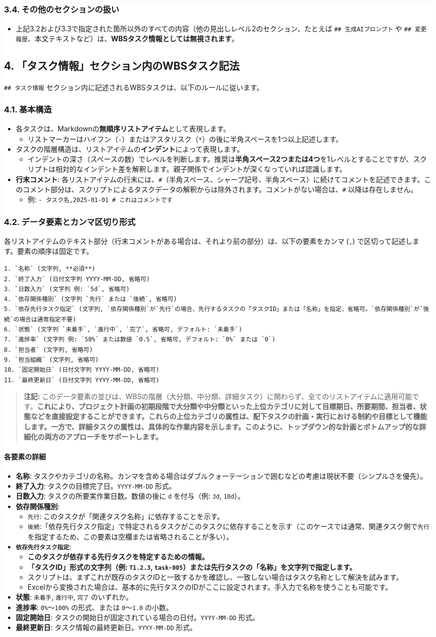 ### 3.4. その他のセクションの扱い

* 上記3.2および3.3で指定された箇所以外のすべての内容（他の見出しレベル2のセクション、たとえば `## 生成AIプロンプト` や `## 変更履歴`、本文テキストなど）は、**WBSタスク情報としては無視されます**。

## 4. 「タスク情報」セクション内のWBSタスク記法

`## タスク情報` セクション内に記述されるWBSタスクは、以下のルールに従います。

### 4.1. 基本構造

* 各タスクは、Markdownの**無順序リストアイテム**として表現します。
  * リストマーカーはハイフン（`-`）またはアスタリスク（`*`）の後に半角スペースを1つ以上記述します。
* タスクの階層構造は、リストアイテムの**インデント**によって表現します。
  * インデントの深さ（スペースの数）でレベルを判断します。推奨は**半角スペース2つまたは4つ**を1レベルとすることですが、スクリプトは相対的なインデント差を解釈します。親子関係でインデントが深くなっていれば認識します。
* **行末コメント**: 各リストアイテムの行末には、` # `（半角スペース、シャープ記号、半角スペース）に続けてコメントを記述できます。このコメント部分は、スクリプトによるタスクデータの解釈からは除外されます。コメントがない場合は、` # ` 以降は存在しません。
  * 例: `- タスク名,2025-01-01 # これはコメントです`

### 4.2. データ要素とカンマ区切り形式

各リストアイテムのテキスト部分（行末コメントがある場合は、それより前の部分）は、以下の要素をカンマ (`,`) で区切って記述します。要素の順序は固定です。

```plaintext
1. `名称` (文字列, **必須**)
2. `終了入力` (日付文字列 YYYY-MM-DD, 省略可)
3. `日数入力` (文字列 例: `5d`, 省略可)
4. `依存関係種別` (文字列 `先行` または `後続`, 省略可)
5. `依存先行タスク指定` (文字列, `依存関係種別`が`先行`の場合、先行するタスクの「タスクID」または「名称」を指定、省略可。`依存関係種別`が`後続`の場合は通常指定不要)
6. `状態` (文字列 `未着手`, `進行中`, `完了`, 省略可, デフォルト: `未着手`)
7. `進捗率` (文字列 例: `50%` または数値 `0.5`, 省略可, デフォルト: `0%` または `0`)
8. `担当者` (文字列, 省略可)
9. `担当組織` (文字列, 省略可)
10. `固定開始日` (日付文字列 YYYY-MM-DD, 省略可)
11. `最終更新日` (日付文字列 YYYY-MM-DD, 省略可)
```

> **注記:** このデータ要素の並びは、WBSの階層（大分類、中分類、詳細タスク）に関わらず、全てのリストアイテムに適用可能です。**これにより、プロジェクト計画の初期段階で大分類や中分類といった上位カテゴリに対して目標期日、所要期間、担当者、状態などを直接設定することができます。これらの上位カテゴリの属性は、配下タスクの計画・実行における制約や目標として機能します。一方で、詳細タスクの属性は、具体的な作業内容を示します。このように、トップダウン的な計画とボトムアップ的な詳細化の両方のアプローチをサポートします。**

#### 各要素の詳細

* **名称**: タスクやカテゴリの名称。カンマを含める場合はダブルクォーテーションで囲むなどの考慮は現状不要（シンプルさを優先）。
* **終了入力**: タスクの目標完了日。`YYYY-MM-DD` 形式。
* **日数入力**: タスクの所要実作業日数。数値の後に `d` を付与（例: `3d`, `10d`）。
* **依存関係種別**:
  * `先行`: このタスクが「関連タスク名称」に依存することを示す。
  * `後続`:「依存先行タスク指定」で特定されるタスクがこのタスクに依存することを示す（このケースでは通常、関連タスク側で`先行`を指定するため、この要素は空欄または省略されることが多い）。
* **`依存先行タスク指定`**:
  * **このタスクが依存する先行タスクを特定するための情報。**
  * **「タスクID」形式の文字列（例: `T1.2.3`, `task-005`）または先行タスクの「名称」を文字列で指定します。**
  * スクリプトは、まずこれが既存のタスクIDと一致するかを確認し、一致しない場合はタスク名称として解決を試みます。
  * Excelから変換された場合は、基本的に先行タスクのIDがここに設定されます。手入力で名称を使うことも可能です。
* **状態**: `未着手`, `進行中`, `完了` のいずれか。
* **進捗率**: `0%`～`100%` の形式、または `0`～`1.0` の小数。
* **固定開始日**: タスクの開始日が固定されている場合の日付。`YYYY-MM-DD` 形式。
* **最終更新日**: タスク情報の最終更新日。`YYYY-MM-DD` 形式。
